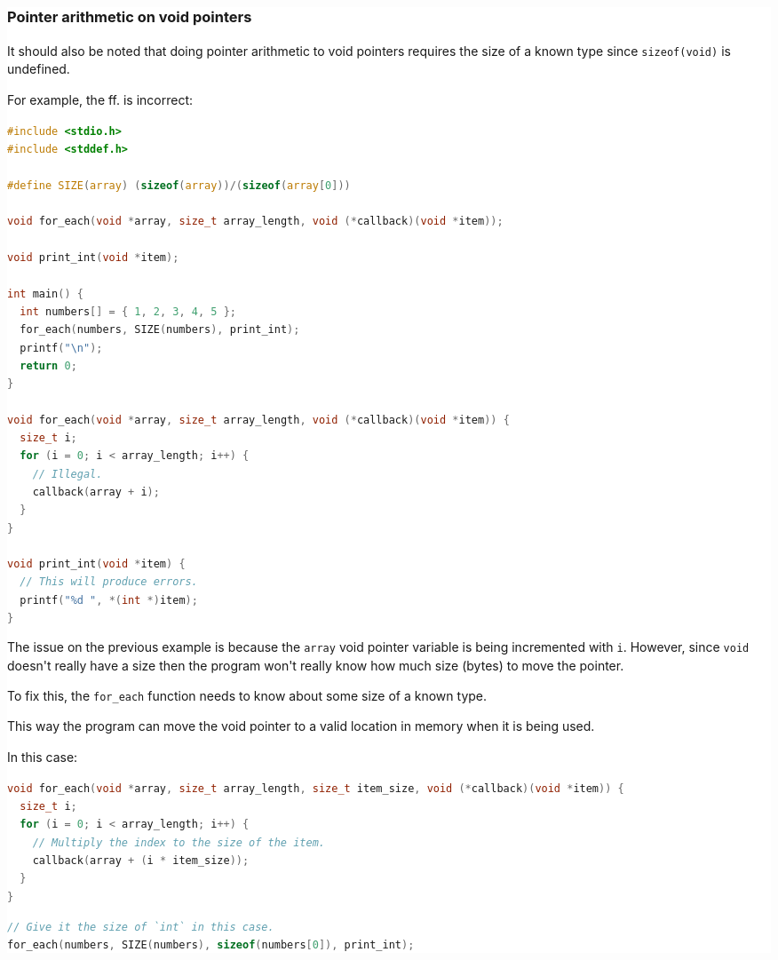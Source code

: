 ### Pointer arithmetic on void pointers

It should also be noted that doing pointer arithmetic to void pointers requires the size 
of a known type since `sizeof(void)` is undefined.

For example, the ff. is incorrect:

```c
#include <stdio.h>
#include <stddef.h>

#define SIZE(array) (sizeof(array))/(sizeof(array[0]))

void for_each(void *array, size_t array_length, void (*callback)(void *item));

void print_int(void *item);

int main() {
  int numbers[] = { 1, 2, 3, 4, 5 };
  for_each(numbers, SIZE(numbers), print_int);
  printf("\n");
  return 0;
}

void for_each(void *array, size_t array_length, void (*callback)(void *item)) {
  size_t i;
  for (i = 0; i < array_length; i++) {
    // Illegal.
    callback(array + i);
  }
}

void print_int(void *item) {
  // This will produce errors.
  printf("%d ", *(int *)item);
}
```

The issue on the previous example is because the `array` void pointer variable is being 
incremented with `i`. However, since `void` doesn't really have a size then the program 
won't really know how much size (bytes) to move the pointer.

To fix this, the `for_each` function needs to know about some size of a known type.

This way the program can move the void pointer to a valid location in memory when it is 
being used.

In this case:

```c
void for_each(void *array, size_t array_length, size_t item_size, void (*callback)(void *item)) {
  size_t i;
  for (i = 0; i < array_length; i++) {
    // Multiply the index to the size of the item.
    callback(array + (i * item_size));
  }
}
```

```c
// Give it the size of `int` in this case.
for_each(numbers, SIZE(numbers), sizeof(numbers[0]), print_int);
```

